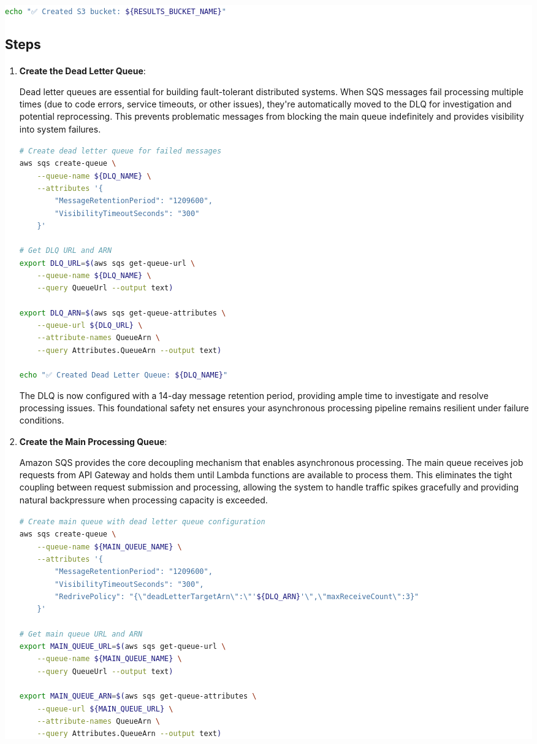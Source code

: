 ```bash
echo "✅ Created S3 bucket: ${RESULTS_BUCKET_NAME}"
```

## Steps

1. **Create the Dead Letter Queue**:

   Dead letter queues are essential for building fault-tolerant distributed systems. When SQS messages fail processing multiple times (due to code errors, service timeouts, or other issues), they're automatically moved to the DLQ for investigation and potential reprocessing. This prevents problematic messages from blocking the main queue indefinitely and provides visibility into system failures.

   ```bash
   # Create dead letter queue for failed messages
   aws sqs create-queue \
       --queue-name ${DLQ_NAME} \
       --attributes '{
           "MessageRetentionPeriod": "1209600",
           "VisibilityTimeoutSeconds": "300"
       }'
   
   # Get DLQ URL and ARN
   export DLQ_URL=$(aws sqs get-queue-url \
       --queue-name ${DLQ_NAME} \
       --query QueueUrl --output text)
   
   export DLQ_ARN=$(aws sqs get-queue-attributes \
       --queue-url ${DLQ_URL} \
       --attribute-names QueueArn \
       --query Attributes.QueueArn --output text)
   
   echo "✅ Created Dead Letter Queue: ${DLQ_NAME}"
   ```

   The DLQ is now configured with a 14-day message retention period, providing ample time to investigate and resolve processing issues. This foundational safety net ensures your asynchronous processing pipeline remains resilient under failure conditions.

2. **Create the Main Processing Queue**:

   Amazon SQS provides the core decoupling mechanism that enables asynchronous processing. The main queue receives job requests from API Gateway and holds them until Lambda functions are available to process them. This eliminates the tight coupling between request submission and processing, allowing the system to handle traffic spikes gracefully and providing natural backpressure when processing capacity is exceeded.

   ```bash
   # Create main queue with dead letter queue configuration
   aws sqs create-queue \
       --queue-name ${MAIN_QUEUE_NAME} \
       --attributes '{
           "MessageRetentionPeriod": "1209600",
           "VisibilityTimeoutSeconds": "300",
           "RedrivePolicy": "{\"deadLetterTargetArn\":\"'${DLQ_ARN}'\",\"maxReceiveCount\":3}"
       }'
   
   # Get main queue URL and ARN
   export MAIN_QUEUE_URL=$(aws sqs get-queue-url \
       --queue-name ${MAIN_QUEUE_NAME} \
       --query QueueUrl --output text)
   
   export MAIN_QUEUE_ARN=$(aws sqs get-queue-attributes \
       --queue-url ${MAIN_QUEUE_URL} \
       --attribute-names QueueArn \
       --query Attributes.QueueArn --output text)
   
   ```